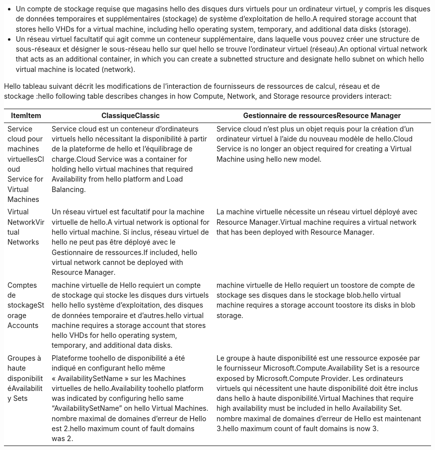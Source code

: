 * <span data-ttu-id="4a788-201">Un compte de stockage requise que magasins hello des disques durs virtuels pour un ordinateur virtuel, y compris les disques de données temporaires et supplémentaires (stockage) de système d’exploitation de hello.</span><span class="sxs-lookup"><span data-stu-id="4a788-201">A required storage account that stores hello VHDs for a virtual machine, including hello operating system, temporary, and additional data disks (storage).</span></span>
* <span data-ttu-id="4a788-202">Un réseau virtuel facultatif qui agit comme un conteneur supplémentaire, dans laquelle vous pouvez créer une structure de sous-réseaux et désigner le sous-réseau hello sur quel hello se trouve l’ordinateur virtuel (réseau).</span><span class="sxs-lookup"><span data-stu-id="4a788-202">An optional virtual network that acts as an additional container, in which you can create a subnetted structure and designate hello subnet on which hello virtual machine is located (network).</span></span>

<span data-ttu-id="4a788-203">Hello tableau suivant décrit les modifications de l’interaction de fournisseurs de ressources de calcul, réseau et de stockage :</span><span class="sxs-lookup"><span data-stu-id="4a788-203">hello following table describes changes in how Compute, Network, and Storage resource providers interact:</span></span>

| <span data-ttu-id="4a788-204">Item</span><span class="sxs-lookup"><span data-stu-id="4a788-204">Item</span></span> | <span data-ttu-id="4a788-205">Classique</span><span class="sxs-lookup"><span data-stu-id="4a788-205">Classic</span></span> | <span data-ttu-id="4a788-206">Gestionnaire de ressources</span><span class="sxs-lookup"><span data-stu-id="4a788-206">Resource Manager</span></span> |
| --- | --- | --- |
| <span data-ttu-id="4a788-207">Service cloud pour machines virtuelles</span><span class="sxs-lookup"><span data-stu-id="4a788-207">Cloud Service for Virtual Machines</span></span> |<span data-ttu-id="4a788-208">Service cloud est un conteneur d’ordinateurs virtuels hello nécessitant la disponibilité à partir de la plateforme de hello et l’équilibrage de charge.</span><span class="sxs-lookup"><span data-stu-id="4a788-208">Cloud Service was a container for holding hello virtual machines that required Availability from hello platform and Load Balancing.</span></span> |<span data-ttu-id="4a788-209">Service cloud n’est plus un objet requis pour la création d’un ordinateur virtuel à l’aide du nouveau modèle de hello.</span><span class="sxs-lookup"><span data-stu-id="4a788-209">Cloud Service is no longer an object required for creating a Virtual Machine using hello new model.</span></span> |
| <span data-ttu-id="4a788-210">Virtual Network</span><span class="sxs-lookup"><span data-stu-id="4a788-210">Virtual Networks</span></span> |<span data-ttu-id="4a788-211">Un réseau virtuel est facultatif pour la machine virtuelle de hello.</span><span class="sxs-lookup"><span data-stu-id="4a788-211">A virtual network is optional for hello virtual machine.</span></span> <span data-ttu-id="4a788-212">Si inclus, réseau virtuel de hello ne peut pas être déployé avec le Gestionnaire de ressources.</span><span class="sxs-lookup"><span data-stu-id="4a788-212">If included, hello virtual network cannot be deployed with Resource Manager.</span></span> |<span data-ttu-id="4a788-213">La machine virtuelle nécessite un réseau virtuel déployé avec Resource Manager.</span><span class="sxs-lookup"><span data-stu-id="4a788-213">Virtual machine requires a virtual network that has been deployed with Resource Manager.</span></span> |
| <span data-ttu-id="4a788-214">Comptes de stockage</span><span class="sxs-lookup"><span data-stu-id="4a788-214">Storage Accounts</span></span> |<span data-ttu-id="4a788-215">machine virtuelle de Hello requiert un compte de stockage qui stocke les disques durs virtuels hello hello système d’exploitation, des disques de données temporaire et d’autres.</span><span class="sxs-lookup"><span data-stu-id="4a788-215">hello virtual machine requires a storage account that stores hello VHDs for hello operating system, temporary, and additional data disks.</span></span> |<span data-ttu-id="4a788-216">machine virtuelle de Hello requiert un toostore de compte de stockage ses disques dans le stockage blob.</span><span class="sxs-lookup"><span data-stu-id="4a788-216">hello virtual machine requires a storage account toostore its disks in blob storage.</span></span> |
| <span data-ttu-id="4a788-217">Groupes à haute disponibilité</span><span class="sxs-lookup"><span data-stu-id="4a788-217">Availability Sets</span></span> |<span data-ttu-id="4a788-218">Plateforme toohello de disponibilité a été indiqué en configurant hello même « AvailabilitySetName » sur les Machines virtuelles de hello.</span><span class="sxs-lookup"><span data-stu-id="4a788-218">Availability toohello platform was indicated by configuring hello same “AvailabilitySetName” on hello Virtual Machines.</span></span> <span data-ttu-id="4a788-219">nombre maximal de domaines d’erreur de Hello est 2.</span><span class="sxs-lookup"><span data-stu-id="4a788-219">hello maximum count of fault domains was 2.</span></span> |<span data-ttu-id="4a788-220">Le groupe à haute disponibilité est une ressource exposée par le fournisseur Microsoft.Compute.</span><span class="sxs-lookup"><span data-stu-id="4a788-220">Availability Set is a resource exposed by Microsoft.Compute Provider.</span></span> <span data-ttu-id="4a788-221">Les ordinateurs virtuels qui nécessitent une haute disponibilité doit être inclus dans hello à haute disponibilité.</span><span class="sxs-lookup"><span data-stu-id="4a788-221">Virtual Machines that require high availability must be included in hello Availability Set.</span></span> <span data-ttu-id="4a788-222">nombre maximal de domaines d’erreur de Hello est maintenant 3.</span><span class="sxs-lookup"><span data-stu-id="4a788-222">hello maximum count of fault domains is now 3.</span></span> |